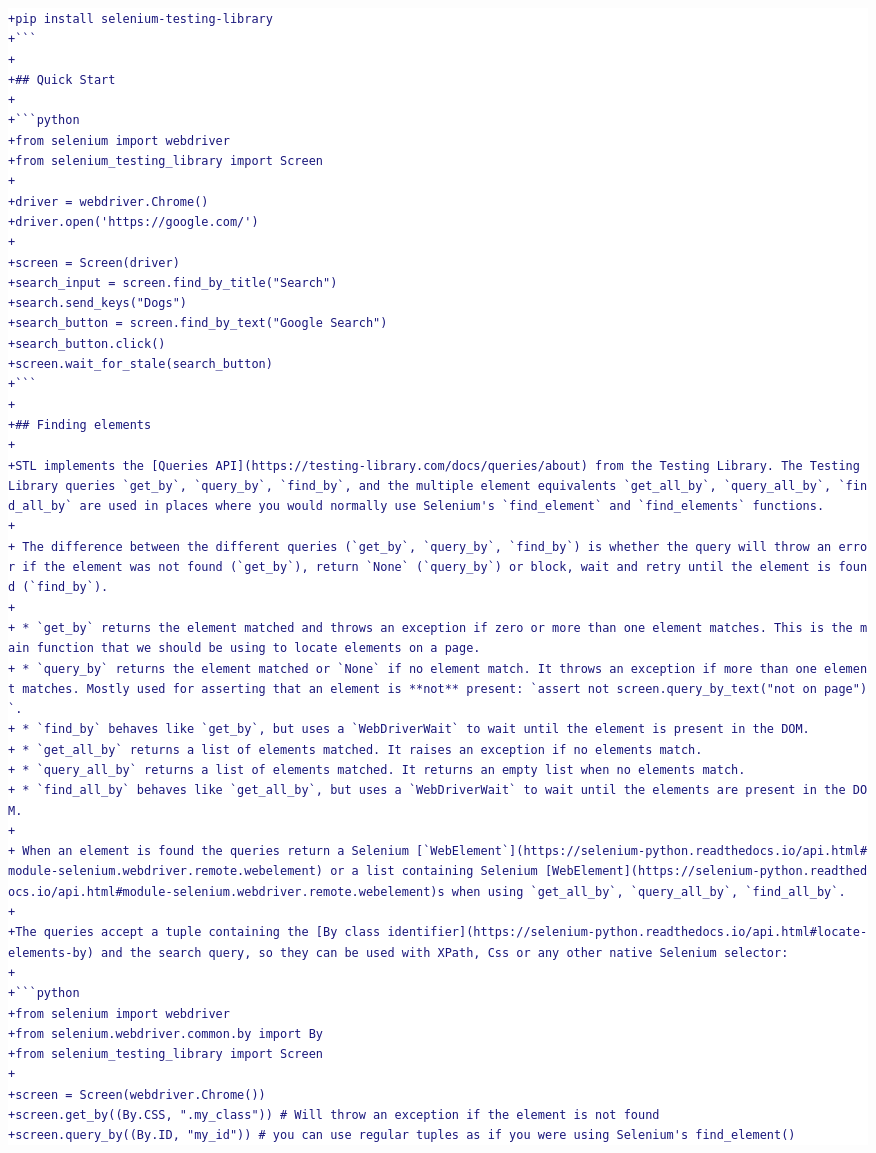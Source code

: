 ```diff
+pip install selenium-testing-library
+```
+
+## Quick Start
+
+```python
+from selenium import webdriver
+from selenium_testing_library import Screen
+
+driver = webdriver.Chrome()
+driver.open('https://google.com/')
+
+screen = Screen(driver)
+search_input = screen.find_by_title("Search")
+search.send_keys("Dogs")
+search_button = screen.find_by_text("Google Search")
+search_button.click()
+screen.wait_for_stale(search_button)
+```
+
+## Finding elements
+
+STL implements the [Queries API](https://testing-library.com/docs/queries/about) from the Testing Library. The Testing Library queries `get_by`, `query_by`, `find_by`, and the multiple element equivalents `get_all_by`, `query_all_by`, `find_all_by` are used in places where you would normally use Selenium's `find_element` and `find_elements` functions.
+
+ The difference between the different queries (`get_by`, `query_by`, `find_by`) is whether the query will throw an error if the element was not found (`get_by`), return `None` (`query_by`) or block, wait and retry until the element is found (`find_by`).
+
+ * `get_by` returns the element matched and throws an exception if zero or more than one element matches. This is the main function that we should be using to locate elements on a page.
+ * `query_by` returns the element matched or `None` if no element match. It throws an exception if more than one element matches. Mostly used for asserting that an element is **not** present: `assert not screen.query_by_text("not on page")`.
+ * `find_by` behaves like `get_by`, but uses a `WebDriverWait` to wait until the element is present in the DOM.
+ * `get_all_by` returns a list of elements matched. It raises an exception if no elements match.
+ * `query_all_by` returns a list of elements matched. It returns an empty list when no elements match.
+ * `find_all_by` behaves like `get_all_by`, but uses a `WebDriverWait` to wait until the elements are present in the DOM.
+
+ When an element is found the queries return a Selenium [`WebElement`](https://selenium-python.readthedocs.io/api.html#module-selenium.webdriver.remote.webelement) or a list containing Selenium [WebElement](https://selenium-python.readthedocs.io/api.html#module-selenium.webdriver.remote.webelement)s when using `get_all_by`, `query_all_by`, `find_all_by`.
+
+The queries accept a tuple containing the [By class identifier](https://selenium-python.readthedocs.io/api.html#locate-elements-by) and the search query, so they can be used with XPath, Css or any other native Selenium selector:
+
+```python
+from selenium import webdriver
+from selenium.webdriver.common.by import By
+from selenium_testing_library import Screen
+
+screen = Screen(webdriver.Chrome())
+screen.get_by((By.CSS, ".my_class")) # Will throw an exception if the element is not found
+screen.query_by((By.ID, "my_id")) # you can use regular tuples as if you were using Selenium's find_element()
```
